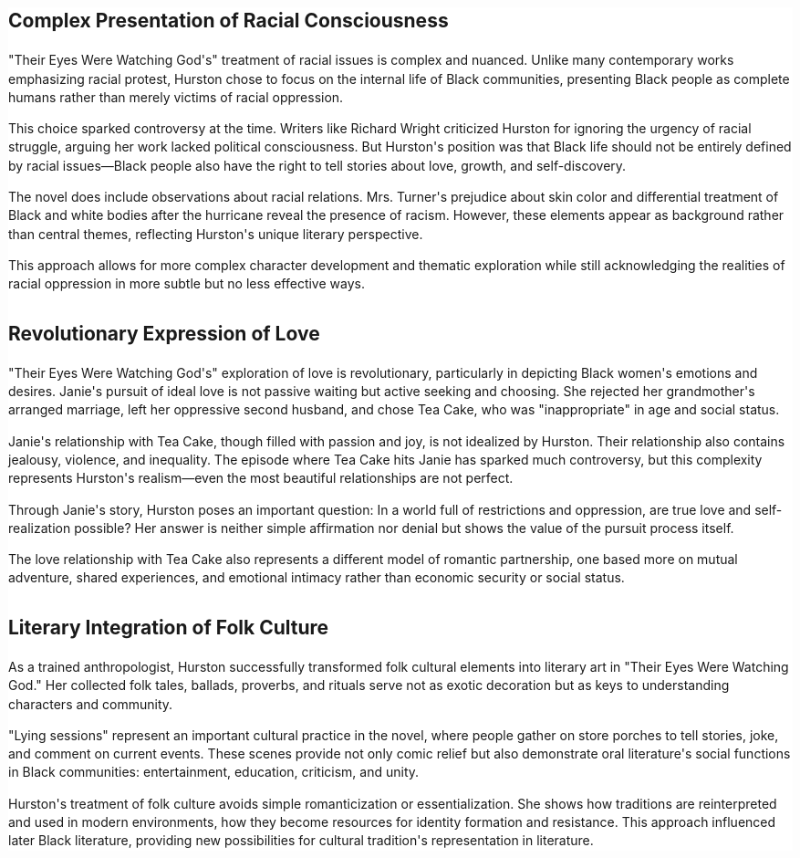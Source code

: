 ## Complex Presentation of Racial Consciousness

"Their Eyes Were Watching God's" treatment of racial issues is complex and nuanced. Unlike many contemporary works emphasizing racial protest, Hurston chose to focus on the internal life of Black communities, presenting Black people as complete humans rather than merely victims of racial oppression.

This choice sparked controversy at the time. Writers like Richard Wright criticized Hurston for ignoring the urgency of racial struggle, arguing her work lacked political consciousness. But Hurston's position was that Black life should not be entirely defined by racial issues—Black people also have the right to tell stories about love, growth, and self-discovery.

The novel does include observations about racial relations. Mrs. Turner's prejudice about skin color and differential treatment of Black and white bodies after the hurricane reveal the presence of racism. However, these elements appear as background rather than central themes, reflecting Hurston's unique literary perspective.

This approach allows for more complex character development and thematic exploration while still acknowledging the realities of racial oppression in more subtle but no less effective ways.

## Revolutionary Expression of Love

"Their Eyes Were Watching God's" exploration of love is revolutionary, particularly in depicting Black women's emotions and desires. Janie's pursuit of ideal love is not passive waiting but active seeking and choosing. She rejected her grandmother's arranged marriage, left her oppressive second husband, and chose Tea Cake, who was "inappropriate" in age and social status.

Janie's relationship with Tea Cake, though filled with passion and joy, is not idealized by Hurston. Their relationship also contains jealousy, violence, and inequality. The episode where Tea Cake hits Janie has sparked much controversy, but this complexity represents Hurston's realism—even the most beautiful relationships are not perfect.

Through Janie's story, Hurston poses an important question: In a world full of restrictions and oppression, are true love and self-realization possible? Her answer is neither simple affirmation nor denial but shows the value of the pursuit process itself.

The love relationship with Tea Cake also represents a different model of romantic partnership, one based more on mutual adventure, shared experiences, and emotional intimacy rather than economic security or social status.

## Literary Integration of Folk Culture

As a trained anthropologist, Hurston successfully transformed folk cultural elements into literary art in "Their Eyes Were Watching God." Her collected folk tales, ballads, proverbs, and rituals serve not as exotic decoration but as keys to understanding characters and community.

"Lying sessions" represent an important cultural practice in the novel, where people gather on store porches to tell stories, joke, and comment on current events. These scenes provide not only comic relief but also demonstrate oral literature's social functions in Black communities: entertainment, education, criticism, and unity.

Hurston's treatment of folk culture avoids simple romanticization or essentialization. She shows how traditions are reinterpreted and used in modern environments, how they become resources for identity formation and resistance. This approach influenced later Black literature, providing new possibilities for cultural tradition's representation in literature.
